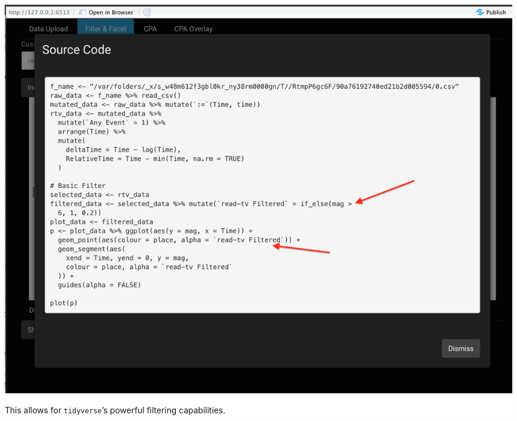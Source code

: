<img src="tools/tutorial/eq/filter_facet_mag_6_transparent_plot_src.png">

This allows for `tidyverse`’s powerful filtering capabilities.